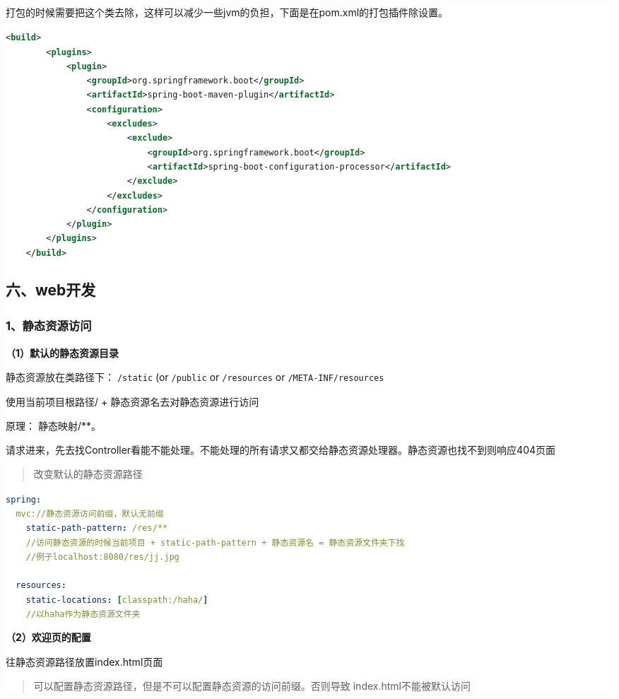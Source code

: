 打包的时候需要把这个类去除，这样可以减少一些jvm的负担，下面是在pom.xml的打包插件除设置。

```xml
<build>
        <plugins>
            <plugin>
                <groupId>org.springframework.boot</groupId>
                <artifactId>spring-boot-maven-plugin</artifactId>
                <configuration>
                    <excludes>
                        <exclude>
                            <groupId>org.springframework.boot</groupId>
                            <artifactId>spring-boot-configuration-processor</artifactId>
                        </exclude>
                    </excludes>
                </configuration>
            </plugin>
        </plugins>
    </build>
```

## 六、web开发

### 1、静态资源访问

**（1）默认的静态资源目录**

静态资源放在类路径下：  `/static` (or `/public` or `/resources` or `/META-INF/resources`

使用当前项目根路径/ + 静态资源名去对静态资源进行访问



原理： 静态映射/**。

请求进来，先去找Controller看能不能处理。不能处理的所有请求又都交给静态资源处理器。静态资源也找不到则响应404页面

> 改变默认的静态资源路径

```yaml
spring:
  mvc://静态资源访问前缀，默认无前缀
    static-path-pattern: /res/**
    //访问静态资源的时候当前项目 + static-path-pattern + 静态资源名 = 静态资源文件夹下找
    //例子localhost:8080/res/jj.jpg

  resources:
    static-locations: [classpath:/haha/]
   	//以haha作为静态资源文件夹
```



**（2）欢迎页的配置**

往静态资源路径放置index.html页面

> 可以配置静态资源路径，但是不可以配置静态资源的访问前缀。否则导致 index.html不能被默认访问
